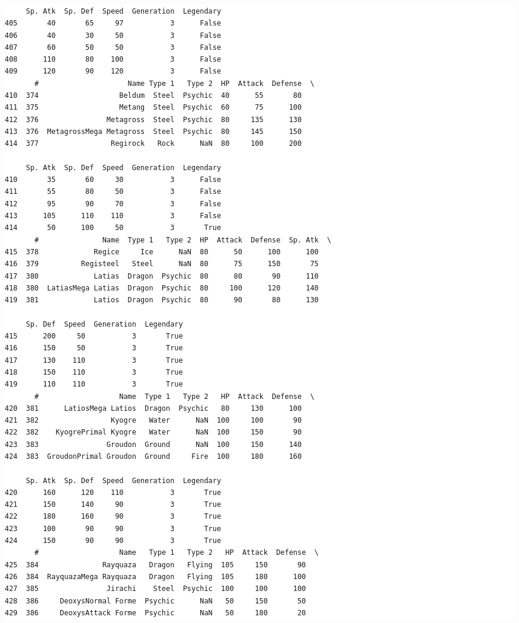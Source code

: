          Sp. Atk  Sp. Def  Speed  Generation  Legendary  
    405       40       65     97           3      False  
    406       40       30     50           3      False  
    407       60       50     50           3      False  
    408      110       80    100           3      False  
    409      120       90    120           3      False  
           #                     Name Type 1   Type 2  HP  Attack  Defense  \
    410  374                   Beldum  Steel  Psychic  40      55       80   
    411  375                   Metang  Steel  Psychic  60      75      100   
    412  376                Metagross  Steel  Psychic  80     135      130   
    413  376  MetagrossMega Metagross  Steel  Psychic  80     145      150   
    414  377                 Regirock   Rock      NaN  80     100      200   
    
         Sp. Atk  Sp. Def  Speed  Generation  Legendary  
    410       35       60     30           3      False  
    411       55       80     50           3      False  
    412       95       90     70           3      False  
    413      105      110    110           3      False  
    414       50      100     50           3       True  
           #               Name  Type 1   Type 2  HP  Attack  Defense  Sp. Atk  \
    415  378             Regice     Ice      NaN  80      50      100      100   
    416  379          Registeel   Steel      NaN  80      75      150       75   
    417  380             Latias  Dragon  Psychic  80      80       90      110   
    418  380  LatiasMega Latias  Dragon  Psychic  80     100      120      140   
    419  381             Latios  Dragon  Psychic  80      90       80      130   
    
         Sp. Def  Speed  Generation  Legendary  
    415      200     50           3       True  
    416      150     50           3       True  
    417      130    110           3       True  
    418      150    110           3       True  
    419      110    110           3       True  
           #                   Name  Type 1   Type 2   HP  Attack  Defense  \
    420  381      LatiosMega Latios  Dragon  Psychic   80     130      100   
    421  382                 Kyogre   Water      NaN  100     100       90   
    422  382    KyogrePrimal Kyogre   Water      NaN  100     150       90   
    423  383                Groudon  Ground      NaN  100     150      140   
    424  383  GroudonPrimal Groudon  Ground     Fire  100     180      160   
    
         Sp. Atk  Sp. Def  Speed  Generation  Legendary  
    420      160      120    110           3       True  
    421      150      140     90           3       True  
    422      180      160     90           3       True  
    423      100       90     90           3       True  
    424      150       90     90           3       True  
           #                   Name   Type 1   Type 2   HP  Attack  Defense  \
    425  384               Rayquaza   Dragon   Flying  105     150       90   
    426  384  RayquazaMega Rayquaza   Dragon   Flying  105     180      100   
    427  385                Jirachi    Steel  Psychic  100     100      100   
    428  386     DeoxysNormal Forme  Psychic      NaN   50     150       50   
    429  386     DeoxysAttack Forme  Psychic      NaN   50     180       20   
    